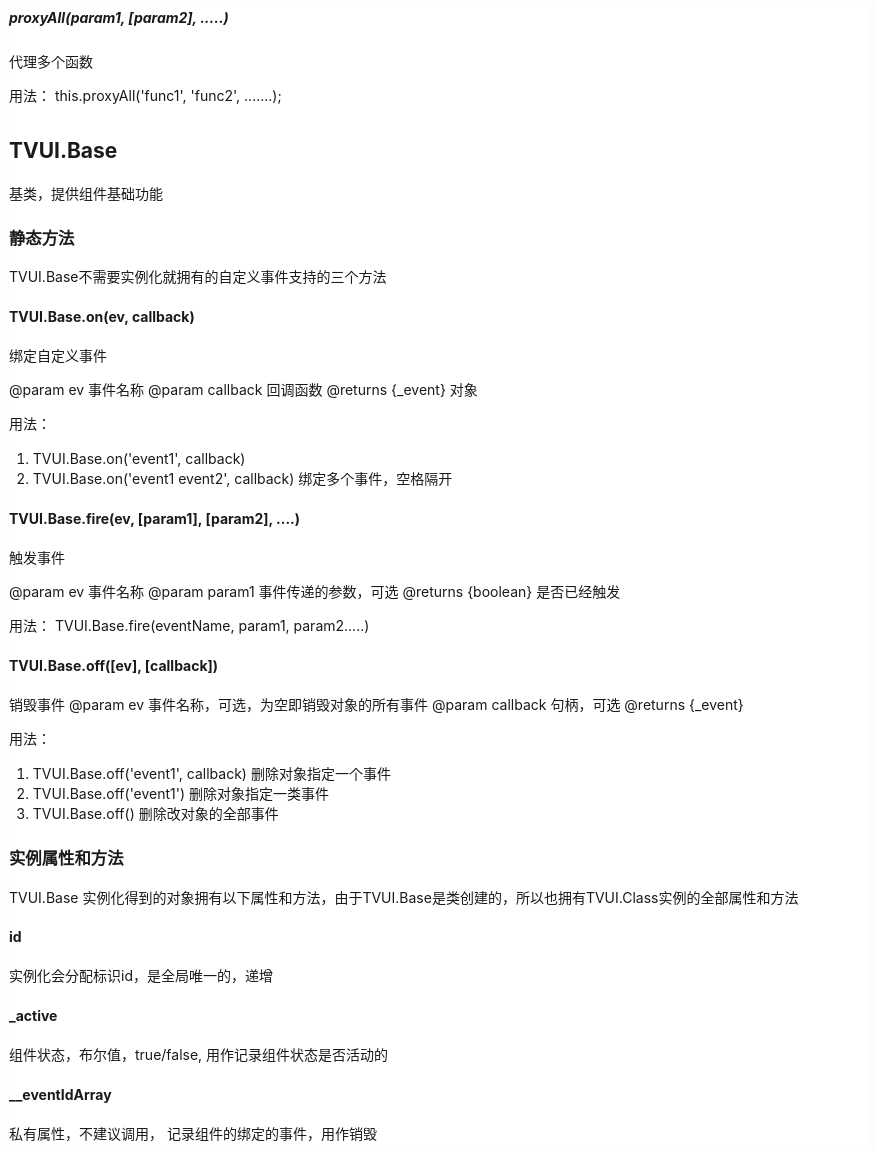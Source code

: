 ##### proxyAll(param1, [param2], .....) #####

代理多个函数

用法：
 this.proxyAll('func1', 'func2', .......);

## TVUI.Base ##
基类，提供组件基础功能
### 静态方法 ###
TVUI.Base不需要实例化就拥有的自定义事件支持的三个方法
#### TVUI.Base.on(ev, callback) ####
绑定自定义事件

 @param ev  事件名称
 @param callback 回调函数
 @returns {_event} 对象

用法：
 1) TVUI.Base.on('event1', callback)
 2) TVUI.Base.on('event1 event2', callback) 绑定多个事件，空格隔开

#### TVUI.Base.fire(ev, [param1], [param2], ....) ####
触发事件

 @param ev 事件名称
 @param param1 事件传递的参数，可选
 @returns {boolean} 是否已经触发

用法：
 TVUI.Base.fire(eventName, param1, param2.....)

#### TVUI.Base.off([ev], [callback]) ####
销毁事件
 @param ev  事件名称，可选，为空即销毁对象的所有事件
 @param callback  句柄，可选
 @returns {_event}

用法：

 1) TVUI.Base.off('event1', callback) 删除对象指定一个事件
 2) TVUI.Base.off('event1') 删除对象指定一类事件
 3) TVUI.Base.off() 删除改对象的全部事件

### 实例属性和方法 ###
TVUI.Base 实例化得到的对象拥有以下属性和方法，由于TVUI.Base是类创建的，所以也拥有TVUI.Class实例的全部属性和方法
#### id ####
实例化会分配标识id，是全局唯一的，递增

#### _active ####
组件状态，布尔值，true/false, 用作记录组件状态是否活动的

#### __eventIdArray ####
私有属性，不建议调用， 记录组件的绑定的事件，用作销毁
